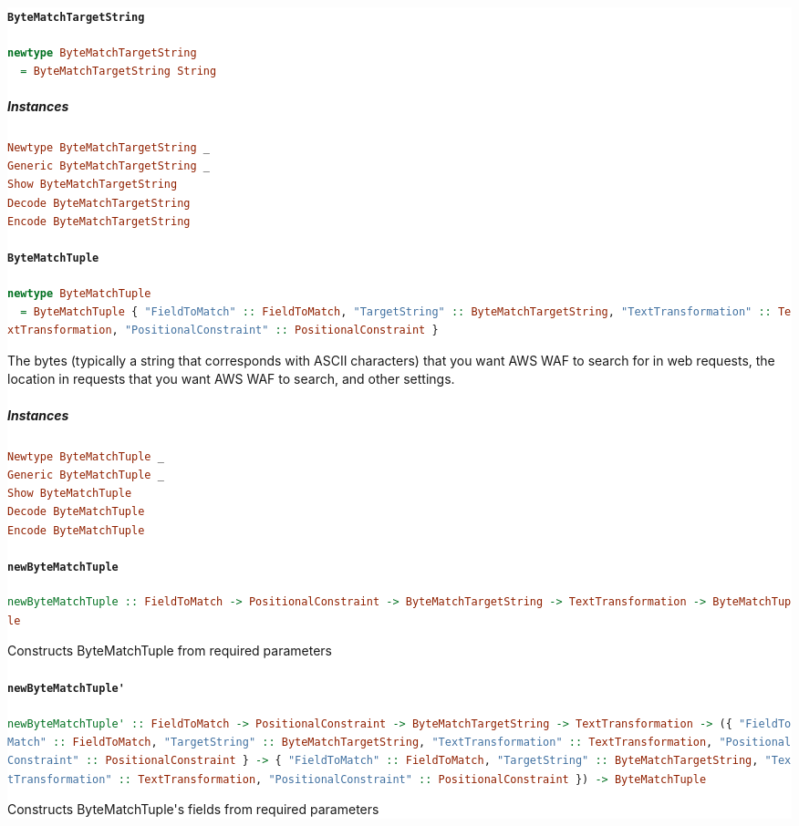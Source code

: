 #### `ByteMatchTargetString`

``` purescript
newtype ByteMatchTargetString
  = ByteMatchTargetString String
```

##### Instances
``` purescript
Newtype ByteMatchTargetString _
Generic ByteMatchTargetString _
Show ByteMatchTargetString
Decode ByteMatchTargetString
Encode ByteMatchTargetString
```

#### `ByteMatchTuple`

``` purescript
newtype ByteMatchTuple
  = ByteMatchTuple { "FieldToMatch" :: FieldToMatch, "TargetString" :: ByteMatchTargetString, "TextTransformation" :: TextTransformation, "PositionalConstraint" :: PositionalConstraint }
```

<p>The bytes (typically a string that corresponds with ASCII characters) that you want AWS WAF to search for in web requests, the location in requests that you want AWS WAF to search, and other settings.</p>

##### Instances
``` purescript
Newtype ByteMatchTuple _
Generic ByteMatchTuple _
Show ByteMatchTuple
Decode ByteMatchTuple
Encode ByteMatchTuple
```

#### `newByteMatchTuple`

``` purescript
newByteMatchTuple :: FieldToMatch -> PositionalConstraint -> ByteMatchTargetString -> TextTransformation -> ByteMatchTuple
```

Constructs ByteMatchTuple from required parameters

#### `newByteMatchTuple'`

``` purescript
newByteMatchTuple' :: FieldToMatch -> PositionalConstraint -> ByteMatchTargetString -> TextTransformation -> ({ "FieldToMatch" :: FieldToMatch, "TargetString" :: ByteMatchTargetString, "TextTransformation" :: TextTransformation, "PositionalConstraint" :: PositionalConstraint } -> { "FieldToMatch" :: FieldToMatch, "TargetString" :: ByteMatchTargetString, "TextTransformation" :: TextTransformation, "PositionalConstraint" :: PositionalConstraint }) -> ByteMatchTuple
```

Constructs ByteMatchTuple's fields from required parameters
